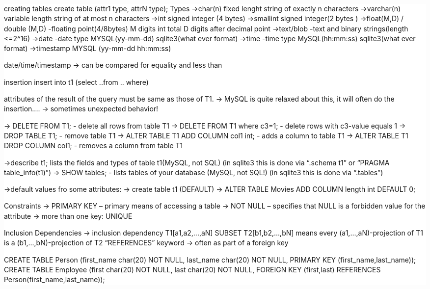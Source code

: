 creating tables
create table <name> (attr1 type, attrN type);
Types
->char(n) fixed lenght string of exactly n characters
->varchar(n) variable length string of at most n characters
->int signed integer (4 bytes)
->smallint signed integer(2 bytes )
->float(M,D) / double (M,D) -floating point(4/8bytes)
M digits int total D digits after decimal point
->text/blob -text and binary strings(length <=2^16)
->date -date type MYSQL(yy-mm-dd) sqlite3(what ever format)
->time -time type MySQL(hh:mm:ss) sqlite3(what ever format)
->timestamp MYSQL (yy-mm-dd hh:mm:ss)

date/time/timestamp
-> can be compared for equality and less than

insertion
insert into t1 (select ..from .. where)

attributes of the result of the query must be same as those of T1.
→ MySQL is quite relaxed about this, it will often do the insertion.... 
→ sometimes unexpected behavior!

→ DELETE FROM T1; - delete all rows from table T1
→ DELETE FROM T1 where c3=1; - delete rows with c3-value equals 1
→ DROP TABLE T1; - remove table T1
→ ALTER TABLE T1 ADD COLUMN col1 int; - adds a column to table T1 
→ ALTER TABLE T1 DROP COLUMN col1; - removes a column from table T1

->describe t1; lists the fields and types of table t1(MySQL, not SQL)
(in sqlite3 this is done via “.schema t1” or “PRAGMA table_info(t1)”)
→ SHOW tables; - lists tables of your database (MySQL, not SQL!) 
(in sqlite3 this is done via “.tables”)

->default values fro some attributes:
-> create table t1 (<attribute><type>DEFAULT<value>)
→ ALTER TABLE Movies ADD COLUMN length int DEFAULT 0;

Constraints
→ PRIMARY KEY – primary means of accessing a table
→ NOT NULL – specifies that NULL is a forbidden value for the attribute
→ more than one key: UNIQUE

Inclusion Dependencies
→ inclusion dependency T1[a1,a2,...,aN] SUBSET T2[b1,b2,...,bN] means every (a1,...,aN)-projection of T1 is a (b1,...,bN)-projection of T2 “REFERENCES” keyword
→ often as part of a foreign key

CREATE TABLE Person (first_name char(20) NOT NULL,
                     last_name char(20) NOT NULL,
PRIMARY KEY (first_name,last_name));
CREATE TABLE Employee (first char(20) NOT NULL,
                       last char(20) NOT NULL,
FOREIGN KEY (first,last)
REFERENCES Person(first_name,last_name));
